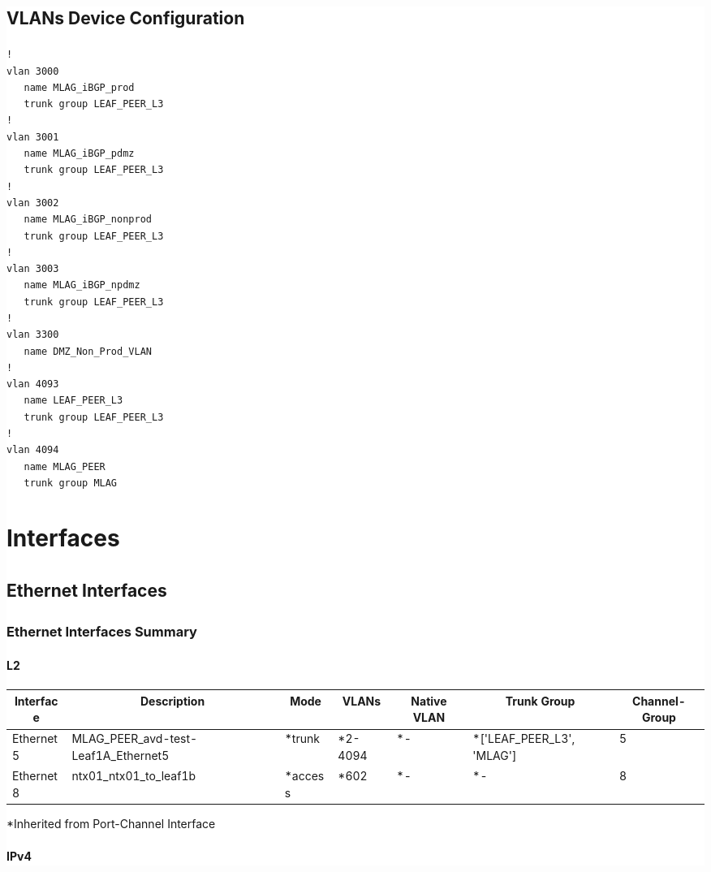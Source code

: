 ## VLANs Device Configuration

```eos
!
vlan 3000
   name MLAG_iBGP_prod
   trunk group LEAF_PEER_L3
!
vlan 3001
   name MLAG_iBGP_pdmz
   trunk group LEAF_PEER_L3
!
vlan 3002
   name MLAG_iBGP_nonprod
   trunk group LEAF_PEER_L3
!
vlan 3003
   name MLAG_iBGP_npdmz
   trunk group LEAF_PEER_L3
!
vlan 3300
   name DMZ_Non_Prod_VLAN
!
vlan 4093
   name LEAF_PEER_L3
   trunk group LEAF_PEER_L3
!
vlan 4094
   name MLAG_PEER
   trunk group MLAG
```

# Interfaces

## Ethernet Interfaces

### Ethernet Interfaces Summary

#### L2

| Interface | Description | Mode | VLANs | Native VLAN | Trunk Group | Channel-Group |
| --------- | ----------- | ---- | ----- | ----------- | ----------- | ------------- |
| Ethernet5 | MLAG_PEER_avd-test-Leaf1A_Ethernet5 | *trunk | *2-4094 | *- | *['LEAF_PEER_L3', 'MLAG'] | 5 |
| Ethernet8 | ntx01_ntx01_to_leaf1b | *access | *602 | *- | *- | 8 |

*Inherited from Port-Channel Interface

#### IPv4
